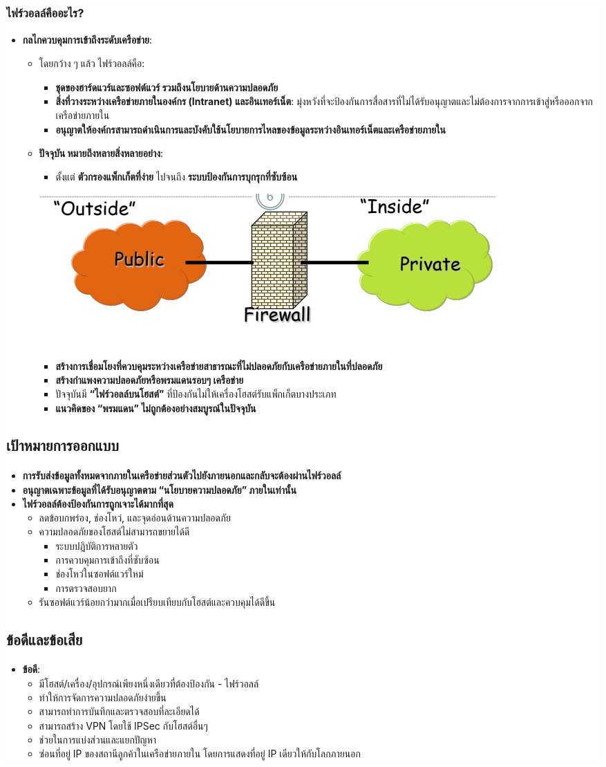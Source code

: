 ### ไฟร์วอลล์คืออะไร?

- **กลไกควบคุมการเข้าถึงระดับเครือข่าย**:
  - โดยกว้าง ๆ แล้ว ไฟร์วอลล์คือ:
    - **ชุดของฮาร์ดแวร์และซอฟต์แวร์ รวมถึงนโยบายด้านความปลอดภัย**
    - **สิ่งที่วางระหว่างเครือข่ายภายในองค์กร (Intranet) และอินเทอร์เน็ต**: มุ่งหวังที่จะป้องกันการสื่อสารที่ไม่ได้รับอนุญาตและไม่ต้องการจากการเข้าสู่หรือออกจากเครือข่ายภายใน
    - **อนุญาตให้องค์กรสามารถดำเนินการและบังคับใช้นโยบายการไหลของข้อมูลระหว่างอินเทอร์เน็ตและเครือข่ายภายใน** 
  - **ปัจจุบัน หมายถึงหลายสิ่งหลายอย่าง**:
    - ตั้งแต่ **ตัวกรองแพ็กเก็ตที่ง่าย** ไปจนถึง **ระบบป้องกันการบุกรุกที่ซับซ้อน**

    ![alt text](/Lecture-5/img/firewall.png)

    - **สร้างการเชื่อมโยงที่ควบคุมระหว่างเครือข่ายสาธารณะที่ไม่ปลอดภัยกับเครือข่ายภายในที่ปลอดภัย**
    - **สร้างกำแพงความปลอดภัยหรือพรมแดนรอบๆ เครือข่าย**
    - ปัจจุบันมี **“ไฟร์วอลล์บนโฮสต์”** ที่ป้องกันไม่ให้เครื่องโฮสต์รับแพ็กเก็ตบางประเภท
    - **แนวคิดของ “พรมแดน” ไม่ถูกต้องอย่างสมบูรณ์ในปัจจุบัน**

## เป้าหมายการออกแบบ

- **การรับส่งข้อมูลทั้งหมดจากภายในเครือข่ายส่วนตัวไปยังภายนอกและกลับจะต้องผ่านไฟร์วอลล์**
- **อนุญาตเฉพาะข้อมูลที่ได้รับอนุญาตตาม “นโยบายความปลอดภัย” ภายในเท่านั้น**
- **ไฟร์วอลล์ต้องป้องกันการถูกเจาะได้มากที่สุด**
  - ลดข้อบกพร่อง, ช่องโหว่, และจุดอ่อนด้านความปลอดภัย
  - ความปลอดภัยของโฮสต์ไม่สามารถขยายได้ดี
    - ระบบปฏิบัติการหลายตัว
    - การควบคุมการเข้าถึงที่ซับซ้อน
    - ช่องโหว่ในซอฟต์แวร์ใหม่
    - การตรวจสอบยาก
  - รันซอฟต์แวร์น้อยกว่ามากเมื่อเปรียบเทียบกับโฮสต์และควบคุมได้ดีขึ้น

## ข้อดีและข้อเสีย

- **ข้อดี**:
  - มีโฮสต์/เครื่อง/อุปกรณ์เพียงหนึ่งเดียวที่ต้องป้องกัน - ไฟร์วอลล์
  - ทำให้การจัดการความปลอดภัยง่ายขึ้น
  - สามารถทำการบันทึกและตรวจสอบที่ละเอียดได้
  - สามารถสร้าง VPN โดยใช้ IPSec กับโฮสต์อื่นๆ
  - ช่วยในการแบ่งส่วนและแยกปัญหา
  - ซ่อนที่อยู่ IP ของสถานีลูกค้าในเครือข่ายภายใน โดยการแสดงที่อยู่ IP เดียวให้กับโลกภายนอก
